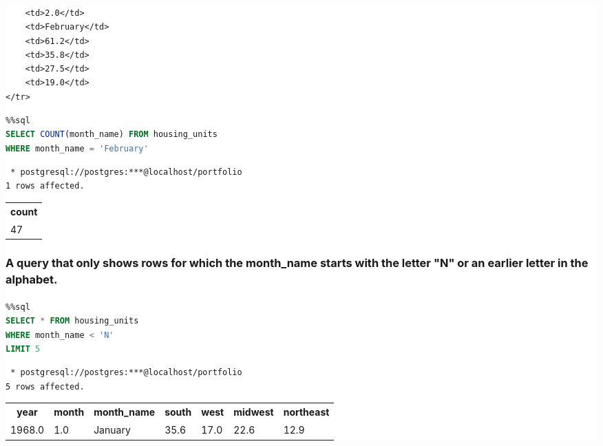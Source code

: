         <td>2.0</td>
        <td>February</td>
        <td>61.2</td>
        <td>35.8</td>
        <td>27.5</td>
        <td>19.0</td>
    </tr>
</table>




```sql
%%sql
SELECT COUNT(month_name) FROM housing_units
WHERE month_name = 'February'
```

     * postgresql://postgres:***@localhost/portfolio
    1 rows affected.





<table>
    <tr>
        <th>count</th>
    </tr>
    <tr>
        <td>47</td>
    </tr>
</table>



### A query that only shows rows for which the month_name starts with the letter "N" or an earlier letter in the alphabet.


```sql
%%sql
SELECT * FROM housing_units
WHERE month_name < 'N'
LIMIT 5
```

     * postgresql://postgres:***@localhost/portfolio
    5 rows affected.





<table>
    <tr>
        <th>year</th>
        <th>month</th>
        <th>month_name</th>
        <th>south</th>
        <th>west</th>
        <th>midwest</th>
        <th>northeast</th>
    </tr>
    <tr>
        <td>1968.0</td>
        <td>1.0</td>
        <td>January</td>
        <td>35.6</td>
        <td>17.0</td>
        <td>22.6</td>
        <td>12.9</td>